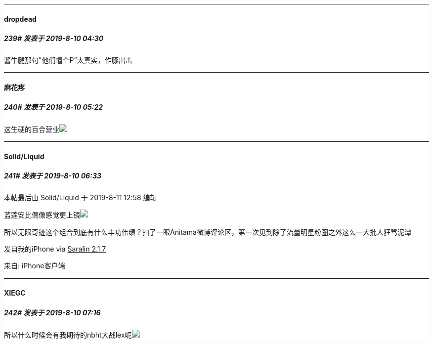 -----

####  dropdead  
##### 239#       发表于 2019-8-10 04:30




酱牛腱那句"他们懂个P”太真实，作豚出击







-----

####  麻花疼  
##### 240#       发表于 2019-8-10 05:22




这生硬的百合营业<img src="https://static.saraba1st.com/image/smiley/face2017/068.png" referrerpolicy="no-referrer">







-----

####  Solid/Liquid  
##### 241#       发表于 2019-8-10 06:33



 本帖最后由 Solid/Liquid 于 2019-8-11 12:58 编辑 

蓝莲安比偶像感觉更上镜<img src="https://static.saraba1st.com/image/smiley/face2017/068.png" referrerpolicy="no-referrer">

所以无限奇迹这个组合到底有什么丰功伟绩？扫了一眼Anitama微博评论区，第一次见到除了流量明星粉圈之外这么一大批人狂骂泥潭


发自我的iPhone via [Saralin 2.1.7](https://itunes.apple.com/cn/app/saralin/id1086444812)

来自: iPhone客户端







-----

####  XIEGC  
##### 242#       发表于 2019-8-10 07:16




所以什么时候会有我期待的nbht大战lex呢<img src="https://static.saraba1st.com/image/smiley/face2017/065.png" referrerpolicy="no-referrer">

